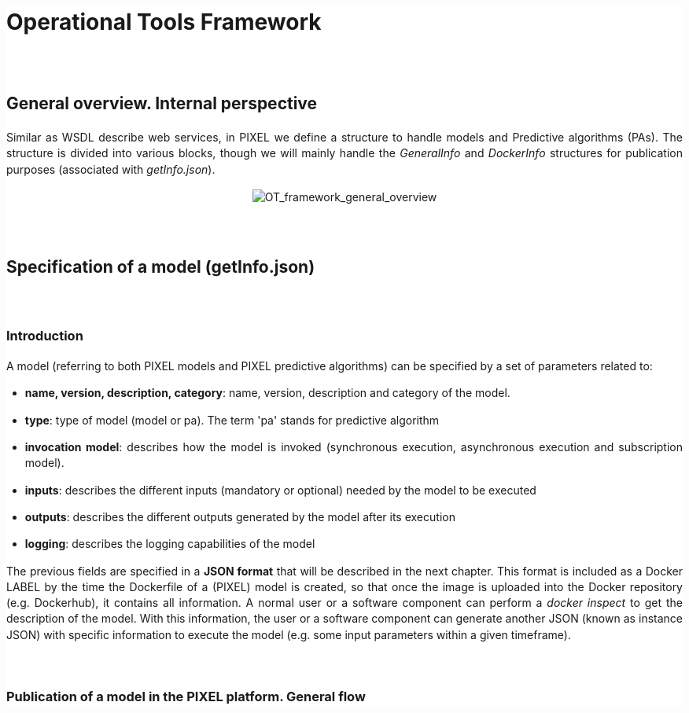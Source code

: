 # Operational Tools Framework
<br/>

## General overview. Internal perspective
<div align="justify">

Similar as WSDL describe web services, in PIXEL we define a structure to handle models and Predictive algorithms (PAs). The structure is divided into various blocks, though we will mainly handle the *GeneralInfo* and *DockerInfo* structures for publication purposes (associated with *getInfo.json*).
<p align="center">
<img src="https://github.com/pixel-ports/docs-hub-ot/raw/master/docs/img/ot_framework_general_overview.jpg" alt="OT_framework_general_overview" align="center" />
</p>

</div>
<br/>



## Specification of a model (getInfo.json)
<br/>

### Introduction
<div align="justify">

A model (referring to both PIXEL models and PIXEL predictive algorithms) can be specified by a set of parameters related to:

- **name, version, description, category**: name, version, description and category of the model.

- **type**: type of model (model or pa). The term 'pa' stands for predictive algorithm

- **invocation model**: describes how the model is invoked (synchronous execution, asynchronous execution and subscription model).

- **inputs**: describes the different inputs (mandatory or optional) needed by the model to be executed

- **outputs**: describes the different outputs generated by the model after its execution

- **logging**: describes the logging capabilities of the model

The previous fields are specified in a **JSON format** that will be described in the next chapter.
This format is included as a Docker LABEL by the time the Dockerfile of a (PIXEL) model is created, so that once the image is uploaded into the Docker repository (e.g. Dockerhub), it contains all information. A normal user or a software component can perform a *docker inspect* to get the description of the model.
With this information, the user or a software component can generate another JSON (known as instance JSON) with specific information to execute the model (e.g. some input parameters within a given timeframe).

</div>
<br/>

### Publication of a model in the PIXEL platform. General flow
<div align="justify">
